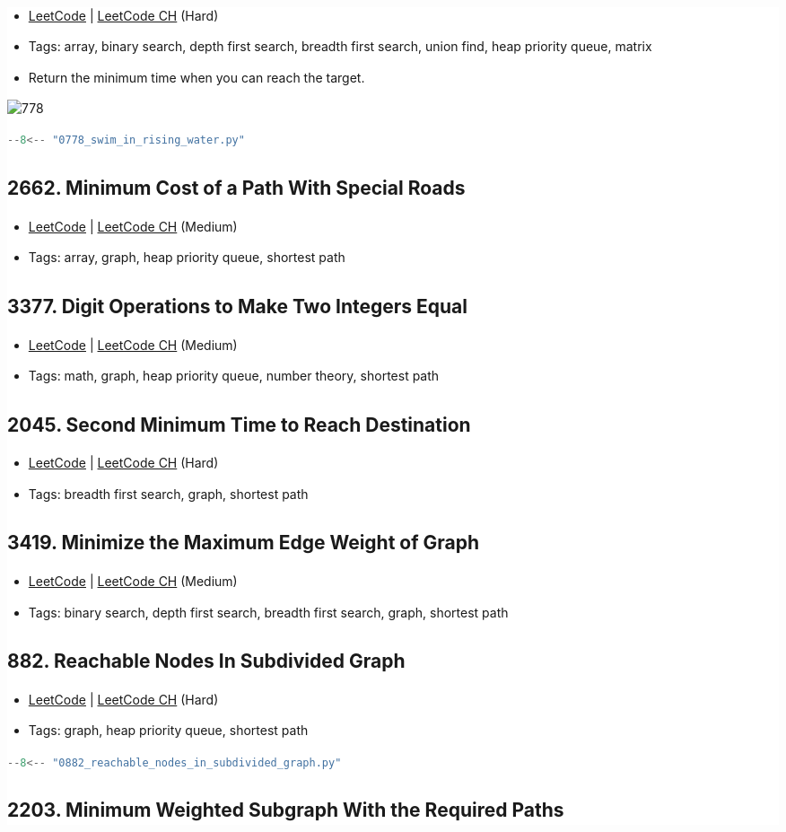 -   [LeetCode](https://leetcode.com/problems/swim-in-rising-water/) | [LeetCode CH](https://leetcode.cn/problems/swim-in-rising-water/) (Hard)

-   Tags: array, binary search, depth first search, breadth first search, union find, heap priority queue, matrix
-   Return the minimum time when you can reach the target.

![778](https://assets.leetcode.com/uploads/2021/06/29/swim2-grid-1.jpg)

```python title="778. Swim in Rising Water - Python Solution"
--8<-- "0778_swim_in_rising_water.py"
```

## 2662. Minimum Cost of a Path With Special Roads

-   [LeetCode](https://leetcode.com/problems/minimum-cost-of-a-path-with-special-roads/) | [LeetCode CH](https://leetcode.cn/problems/minimum-cost-of-a-path-with-special-roads/) (Medium)

-   Tags: array, graph, heap priority queue, shortest path

## 3377. Digit Operations to Make Two Integers Equal

-   [LeetCode](https://leetcode.com/problems/digit-operations-to-make-two-integers-equal/) | [LeetCode CH](https://leetcode.cn/problems/digit-operations-to-make-two-integers-equal/) (Medium)

-   Tags: math, graph, heap priority queue, number theory, shortest path

## 2045. Second Minimum Time to Reach Destination

-   [LeetCode](https://leetcode.com/problems/second-minimum-time-to-reach-destination/) | [LeetCode CH](https://leetcode.cn/problems/second-minimum-time-to-reach-destination/) (Hard)

-   Tags: breadth first search, graph, shortest path

## 3419. Minimize the Maximum Edge Weight of Graph

-   [LeetCode](https://leetcode.com/problems/minimize-the-maximum-edge-weight-of-graph/) | [LeetCode CH](https://leetcode.cn/problems/minimize-the-maximum-edge-weight-of-graph/) (Medium)

-   Tags: binary search, depth first search, breadth first search, graph, shortest path

## 882. Reachable Nodes In Subdivided Graph

-   [LeetCode](https://leetcode.com/problems/reachable-nodes-in-subdivided-graph/) | [LeetCode CH](https://leetcode.cn/problems/reachable-nodes-in-subdivided-graph/) (Hard)

-   Tags: graph, heap priority queue, shortest path

```python title="882. Reachable Nodes In Subdivided Graph - Python Solution"
--8<-- "0882_reachable_nodes_in_subdivided_graph.py"
```

## 2203. Minimum Weighted Subgraph With the Required Paths
